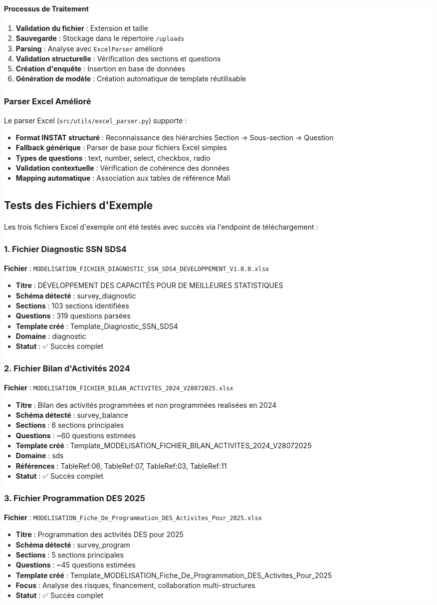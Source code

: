 #### Processus de Traitement

1. **Validation du fichier** : Extension et taille
2. **Sauvegarde** : Stockage dans le répertoire `/uploads`
3. **Parsing** : Analyse avec `ExcelParser` amélioré
4. **Validation structurelle** : Vérification des sections et questions
5. **Création d'enquête** : Insertion en base de données
6. **Génération de modèle** : Création automatique de template réutilisable

### Parser Excel Amélioré

Le parser Excel (`src/utils/excel_parser.py`) supporte :

- **Format INSTAT structuré** : Reconnaissance des hiérarchies Section → Sous-section → Question
- **Fallback générique** : Parser de base pour fichiers Excel simples
- **Types de questions** : text, number, select, checkbox, radio
- **Validation contextuelle** : Vérification de cohérence des données
- **Mapping automatique** : Association aux tables de référence Mali

## Tests des Fichiers d'Exemple

Les trois fichiers Excel d'exemple ont été testés avec succès via l'endpoint de téléchargement :

### 1. Fichier Diagnostic SSN SDS4
**Fichier** : `MODELISATION_FICHIER_DIAGNOSTIC_SSN_SDS4_DEVELOPPEMENT_V1.0.0.xlsx`
- **Titre** : DÉVELOPPEMENT DES CAPACITÉS POUR DE MEILLEURES STATISTIQUES
- **Schéma détecté** : survey_diagnostic
- **Sections** : 103 sections identifiées
- **Questions** : 319 questions parsées
- **Template créé** : Template_Diagnostic_SSN_SDS4
- **Domaine** : diagnostic
- **Statut** : ✅ Succès complet

### 2. Fichier Bilan d'Activités 2024
**Fichier** : `MODELISATION_FICHIER_BILAN_ACTIVITES_2024_V28072025.xlsx`
- **Titre** : Bilan des activités programmées et non programmées realisées en 2024
- **Schéma détecté** : survey_balance
- **Sections** : 6 sections principales
- **Questions** : ~60 questions estimées
- **Template créé** : Template_MODELISATION_FICHIER_BILAN_ACTIVITES_2024_V28072025
- **Domaine** : sds
- **Références** : TableRef:06, TableRef:07, TableRef:03, TableRef:11
- **Statut** : ✅ Succès complet

### 3. Fichier Programmation DES 2025
**Fichier** : `MODELISATION_Fiche_De_Programmation_DES_Activites_Pour_2025.xlsx`
- **Titre** : Programmation des activités DES pour 2025
- **Schéma détecté** : survey_program
- **Sections** : 5 sections principales
- **Questions** : ~45 questions estimées
- **Template créé** : Template_MODELISATION_Fiche_De_Programmation_DES_Activites_Pour_2025
- **Focus** : Analyse des risques, financement, collaboration multi-structures
- **Statut** : ✅ Succès complet
